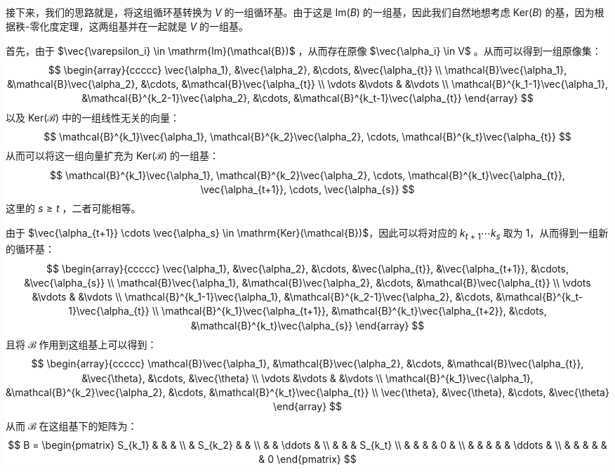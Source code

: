 接下来，我们的思路就是，将这组循环基转换为 $V$ 的一组循环基。由于这是 $\mathrm{Im}(B)$ 的一组基，因此我们自然地想考虑 $\mathrm{Ker}(B)$ 的基，因为根据秩-零化度定理，这两组基并在一起就是 $V$ 的一组基。

首先，由于 $\vec{\varepsilon_i} \in \mathrm{Im}(\mathcal{B})$ ，从而存在原像 $\vec{\alpha_i} \in V$ 。从而可以得到一组原像集：
$$
\begin{array}{ccccc}
\vec{\alpha_1},  &\vec{\alpha_2}, &\cdots, &\vec{\alpha_{t}} \\
\mathcal{B}\vec{\alpha_1}, &\mathcal{B}\vec{\alpha_2}, &\cdots, &\mathcal{B}\vec{\alpha_{t}} \\
\vdots &\vdots & &\vdots \\
\mathcal{B}^{k_1-1}\vec{\alpha_1}, &\mathcal{B}^{k_2-1}\vec{\alpha_2}, &\cdots, &\mathcal{B}^{k_t-1}\vec{\alpha_{t}}
\end{array}
$$
以及 $\mathrm{Ker}(\mathcal{B})$ 中的一组线性无关的向量：
$$
\mathcal{B}^{k_1}\vec{\alpha_1}, \mathcal{B}^{k_2}\vec{\alpha_2}, \cdots, \mathcal{B}^{k_t}\vec{\alpha_{t}}
$$
从而可以将这一组向量扩充为 $\mathrm{Ker}(\mathcal{B})$ 的一组基：
$$
\mathcal{B}^{k_1}\vec{\alpha_1}, \mathcal{B}^{k_2}\vec{\alpha_2}, \cdots, \mathcal{B}^{k_t}\vec{\alpha_{t}}, \vec{\alpha_{t+1}}, \cdots, \vec{\alpha_{s}}
$$
这里的 $s \ge t$ ，二者可能相等。

由于 $\vec{\alpha_{t+1}} \cdots \vec{\alpha_s} \in \mathrm{Ker}(\mathcal{B})$，因此可以将对应的 $k_{t+1} \cdots k_s$ 取为 $1$，从而得到一组新的循环基：
$$
\begin{array}{ccccc}
\vec{\alpha_1},  &\vec{\alpha_2}, &\cdots, &\vec{\alpha_{t}}, &\vec{\alpha_{t+1}}, &\cdots, &\vec{\alpha_{s}} \\
\mathcal{B}\vec{\alpha_1}, &\mathcal{B}\vec{\alpha_2}, &\cdots, &\mathcal{B}\vec{\alpha_{t}} \\
\vdots &\vdots & &\vdots \\
\mathcal{B}^{k_1-1}\vec{\alpha_1}, &\mathcal{B}^{k_2-1}\vec{\alpha_2}, &\cdots, &\mathcal{B}^{k_t-1}\vec{\alpha_{t}} \\
\mathcal{B}^{k_1}\vec{\alpha_{t+1}}, &\mathcal{B}^{k_t}\vec{\alpha_{t+2}}, &\cdots, &\mathcal{B}^{k_t}\vec{\alpha_{s}}
\end{array}
$$
且将 $\mathcal{B}$ 作用到这组基上可以得到：
$$
\begin{array}{ccccc}
\mathcal{B}\vec{\alpha_1}, &\mathcal{B}\vec{\alpha_2}, &\cdots, &\mathcal{B}\vec{\alpha_{t}}, &\vec{\theta}, &\cdots, &\vec{\theta} \\
\vdots &\vdots & &\vdots \\
\mathcal{B}^{k_1}\vec{\alpha_1}, &\mathcal{B}^{k_2}\vec{\alpha_2}, &\cdots, &\mathcal{B}^{k_t}\vec{\alpha_{t}} \\
\vec{\theta}, &\vec{\theta}, &\cdots, &\vec{\theta}
\end{array}
$$
从而 $\mathcal{B}$ 在这组基下的矩阵为：
$$
B =
\begin{pmatrix}
S_{k_1} & & & \\
& S_{k_2} & & \\
& & \ddots & \\
& & & S_{k_t} \\
& & & & 0 &  \\
& & & & & \ddots & \\
& & & & & & 0
\end{pmatrix}
$$